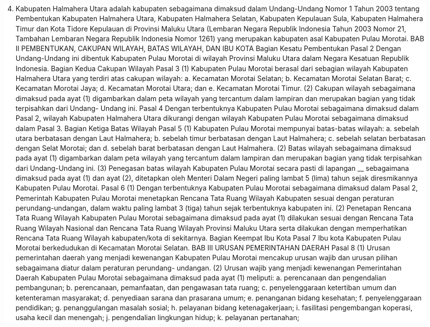 4. Kabupaten Halmahera Utara adalah kabupaten sebagaimana dimaksud dalam Undang-Undang Nomor 1 Tahun 2003 tentang Pembentukan Kabupaten Halmahera Utara, Kabupaten Halmahera Selatan, Kabupaten Kepulauan Sula, Kabupaten Halmahera Timur dan Kota Tidore Kepulauan di Provinsi Maluku Utara (Lembaran Negara Republik Indonesia Tahun 2003 Nomor 21, Tambahan Lembaran Negara Republik Indonesia Nomor 1261) yang merupakan kabupaten asal Kabupaten Pulau Morotai.
BAB II PEMBENTUKAN, CAKUPAN WILAYAH, BATAS WILAYAH, DAN IBU KOTA
Bagian Kesatu Pembentukan
Pasal 2
Dengan Undang-Undang ini dibentuk Kabupaten Pulau Morotai di wilayah Provinsi Maluku Utara dalam Negara Kesatuan Republik Indonesia.
Bagian Kedua Cakupan Wilayah
Pasal 3
(1) Kabupaten Pulau Morotai berasal dari sebagian wilayah Kabupaten Halmahera Utara yang terdiri atas cakupan wilayah:
a. Kecamatan Morotai Selatan;
b. Kecamatan Morotai Selatan Barat;
c. Kecamatan Morotai Jaya;
d. Kecamatan Morotai Utara; dan
e. Kecamatan Morotai Timur.
(2) Cakupan wilayah sebagaimana dimaksud pada ayat (1) digambarkan dalam peta wilayah yang tercantum dalam lampiran dan merupakan bagian yang tidak terpisahkan dari Undang- Undang ini.
Pasal 4
Dengan terbentuknya Kabupaten Pulau Morotai sebagaimana dimaksud dalam Pasal 2, wilayah Kabupaten Halmahera Utara dikurangi dengan wilayah Kabupaten Pulau Morotai sebagaimana dimaksud dalam Pasal 3.
Bagian Ketiga Batas Wilayah
Pasal 5
(1) Kabupaten Pulau Morotai mempunyai batas-batas wilayah:
a. sebelah utara berbatasan dengan Laut Halmahera;
b. sebelah timur berbatasan dengan Laut Halmahera;
c. sebelah selatan berbatasan dengan Selat Morotai; dan
d. sebelah barat berbatasan dengan Laut Halmahera.
(2) Batas wilayah sebagaimana dimaksud pada ayat (1) digambarkan dalam peta wilayah yang tercantum dalam lampiran dan merupakan bagian yang tidak terpisahkan dari Undang-Undang ini.
(3) Penegasan batas wilayah Kabupaten Pulau Morotai secara pasti di lapangan __ sebagaimana dimaksud pada ayat (1) dan ayat (2), ditetapkan oleh Menteri Dalam Negeri paling lambat 5 (lima) tahun sejak diresmikannya Kabupaten Pulau Morotai.
Pasal 6
(1) Dengan terbentuknya Kabupaten Pulau Morotai sebagaimana dimaksud dalam Pasal 2, Pemerintah Kabupaten Pulau Morotai menetapkan Rencana Tata Ruang Wilayah Kabupaten sesuai dengan peraturan perundang-undangan, dalam waktu paling lambat 3 (tiga) tahun sejak terbentuknya kabupaten ini.
(2) Penetapan Rencana Tata Ruang Wilayah Kabupaten Pulau Morotai sebagaimana dimaksud pada ayat (1) dilakukan sesuai dengan Rencana Tata Ruang Wilayah Nasional dan Rencana Tata Ruang Wilayah Provinsi Maluku Utara serta dilakukan dengan memperhatikan Rencana Tata Ruang Wilayah kabupaten/kota di sekitarnya.
Bagian Keempat Ibu Kota
Pasal 7
Ibu kota Kabupaten Pulau Morotai berkedudukan di Kecamatan Morotai Selatan.
BAB III URUSAN PEMERINTAHAN DAERAH
Pasal 8
(1) Urusan pemerintahan daerah yang menjadi kewenangan Kabupaten Pulau Morotai mencakup urusan wajib dan urusan pilihan sebagaimana diatur dalam peraturan perundang- undangan.
(2) Urusan wajib yang menjadi kewenangan Pemerintahan Daerah Kabupaten Pulau Morotai sebagaimana dimaksud pada ayat (1) meliputi:
a. perencanaan dan pengendalian pembangunan;
b. perencanaan, pemanfaatan, dan pengawasan tata ruang;
c. penyelenggaraan ketertiban umum dan ketenteraman masyarakat;
d. penyediaan sarana dan prasarana umum;
e. penanganan bidang kesehatan;
f. penyelenggaraan pendidikan;
g. penanggulangan masalah sosial;
h. pelayanan bidang ketenagakerjaan;
i. fasilitasi pengembangan koperasi, usaha kecil dan menengah;
j. pengendalian lingkungan hidup;
k. pelayanan pertanahan;